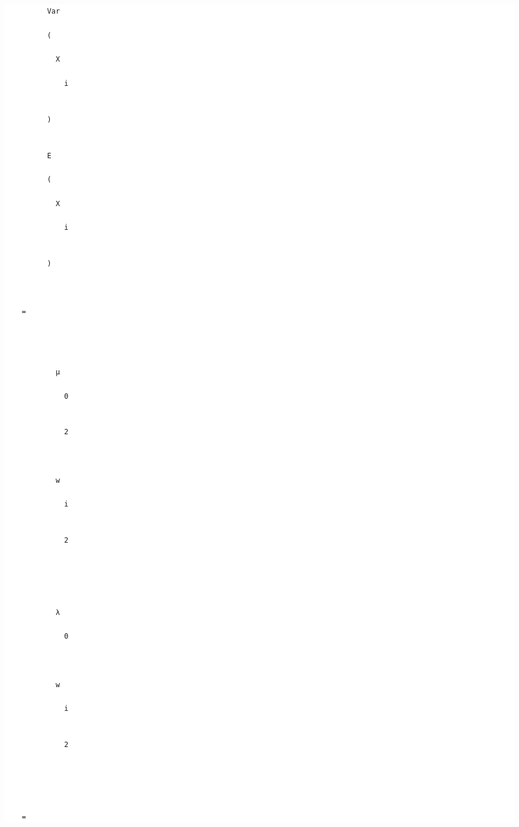             
              Var
              ⁡
              (
              
                X
                
                  i
                
              
              )
            
            
              E
              ⁡
              (
              
                X
                
                  i
                
              
              )
            
          
        
        =
        
          
            
              
                μ
                
                  0
                
                
                  2
                
              
              
                w
                
                  i
                
                
                  2
                
              
            
            
              
                λ
                
                  0
                
              
              
                w
                
                  i
                
                
                  2
                
              
            
          
        
        =
        
          
            